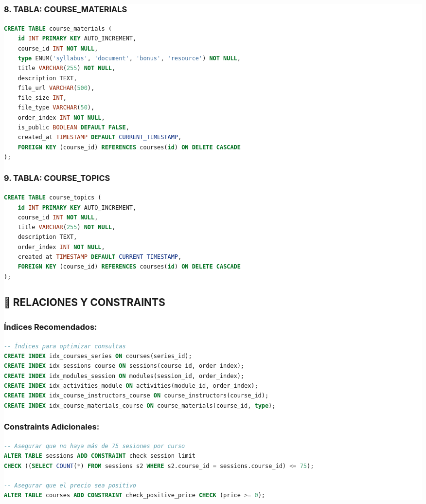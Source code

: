 ### 8. **TABLA: COURSE_MATERIALS**
```sql
CREATE TABLE course_materials (
    id INT PRIMARY KEY AUTO_INCREMENT,
    course_id INT NOT NULL,
    type ENUM('syllabus', 'document', 'bonus', 'resource') NOT NULL,
    title VARCHAR(255) NOT NULL,
    description TEXT,
    file_url VARCHAR(500),
    file_size INT,
    file_type VARCHAR(50),
    order_index INT NOT NULL,
    is_public BOOLEAN DEFAULT FALSE,
    created_at TIMESTAMP DEFAULT CURRENT_TIMESTAMP,
    FOREIGN KEY (course_id) REFERENCES courses(id) ON DELETE CASCADE
);
```

### 9. **TABLA: COURSE_TOPICS**
```sql
CREATE TABLE course_topics (
    id INT PRIMARY KEY AUTO_INCREMENT,
    course_id INT NOT NULL,
    title VARCHAR(255) NOT NULL,
    description TEXT,
    order_index INT NOT NULL,
    created_at TIMESTAMP DEFAULT CURRENT_TIMESTAMP,
    FOREIGN KEY (course_id) REFERENCES courses(id) ON DELETE CASCADE
);
```

## 🔄 RELACIONES Y CONSTRAINTS

### Índices Recomendados:
```sql
-- Índices para optimizar consultas
CREATE INDEX idx_courses_series ON courses(series_id);
CREATE INDEX idx_sessions_course ON sessions(course_id, order_index);
CREATE INDEX idx_modules_session ON modules(session_id, order_index);
CREATE INDEX idx_activities_module ON activities(module_id, order_index);
CREATE INDEX idx_course_instructors_course ON course_instructors(course_id);
CREATE INDEX idx_course_materials_course ON course_materials(course_id, type);
```

### Constraints Adicionales:
```sql
-- Asegurar que no haya más de 75 sesiones por curso
ALTER TABLE sessions ADD CONSTRAINT check_session_limit 
CHECK ((SELECT COUNT(*) FROM sessions s2 WHERE s2.course_id = sessions.course_id) <= 75);

-- Asegurar que el precio sea positivo
ALTER TABLE courses ADD CONSTRAINT check_positive_price CHECK (price >= 0);
```
